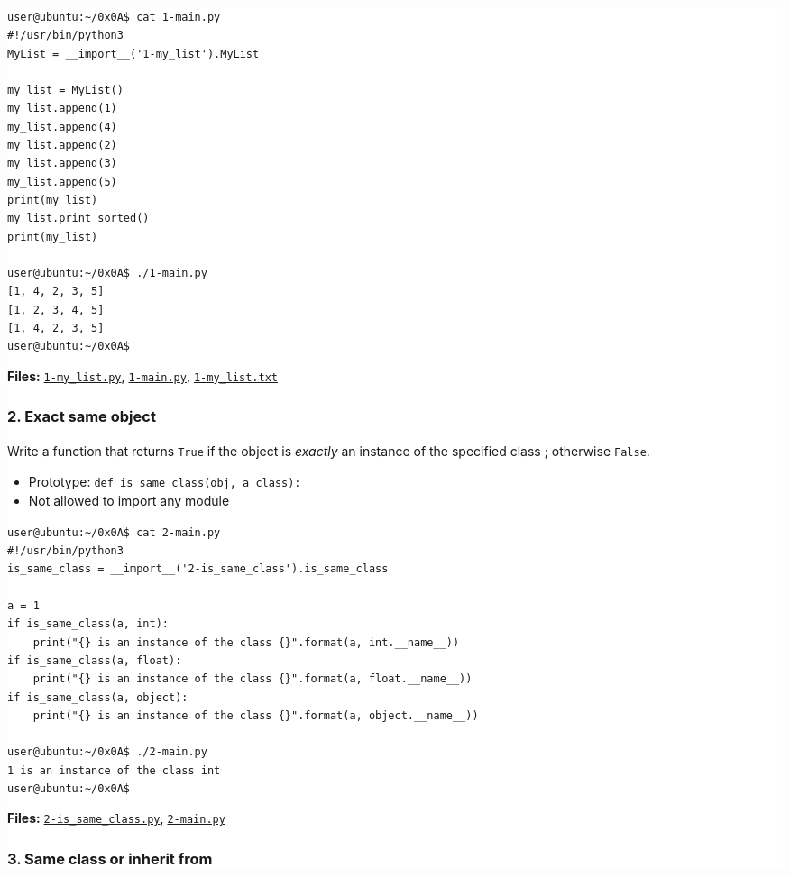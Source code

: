 ```
user@ubuntu:~/0x0A$ cat 1-main.py
#!/usr/bin/python3
MyList = __import__('1-my_list').MyList

my_list = MyList()
my_list.append(1)
my_list.append(4)
my_list.append(2)
my_list.append(3)
my_list.append(5)
print(my_list)
my_list.print_sorted()
print(my_list)

user@ubuntu:~/0x0A$ ./1-main.py
[1, 4, 2, 3, 5]
[1, 2, 3, 4, 5]
[1, 4, 2, 3, 5]
user@ubuntu:~/0x0A$
```

**Files:** [`1-my_list.py`](./1-my_list.py), [`1-main.py`](./mainFiles/1-main.py), [`1-my_list.txt`](./tests/1-my_list.txt)

### 2. Exact same object

Write a function that returns `True` if the object is _exactly_ an instance of the specified class ; otherwise `False`.
* Prototype: `def is_same_class(obj, a_class):`
* Not allowed to import any module

```
user@ubuntu:~/0x0A$ cat 2-main.py
#!/usr/bin/python3
is_same_class = __import__('2-is_same_class').is_same_class

a = 1
if is_same_class(a, int):
    print("{} is an instance of the class {}".format(a, int.__name__))
if is_same_class(a, float):
    print("{} is an instance of the class {}".format(a, float.__name__))
if is_same_class(a, object):
    print("{} is an instance of the class {}".format(a, object.__name__))

user@ubuntu:~/0x0A$ ./2-main.py
1 is an instance of the class int
user@ubuntu:~/0x0A$ 
```

**Files:**  [`2-is_same_class.py`](./2-is_same_class.py), [`2-main.py`](./mainFiles/2-main.py)

### 3. Same class or inherit from
